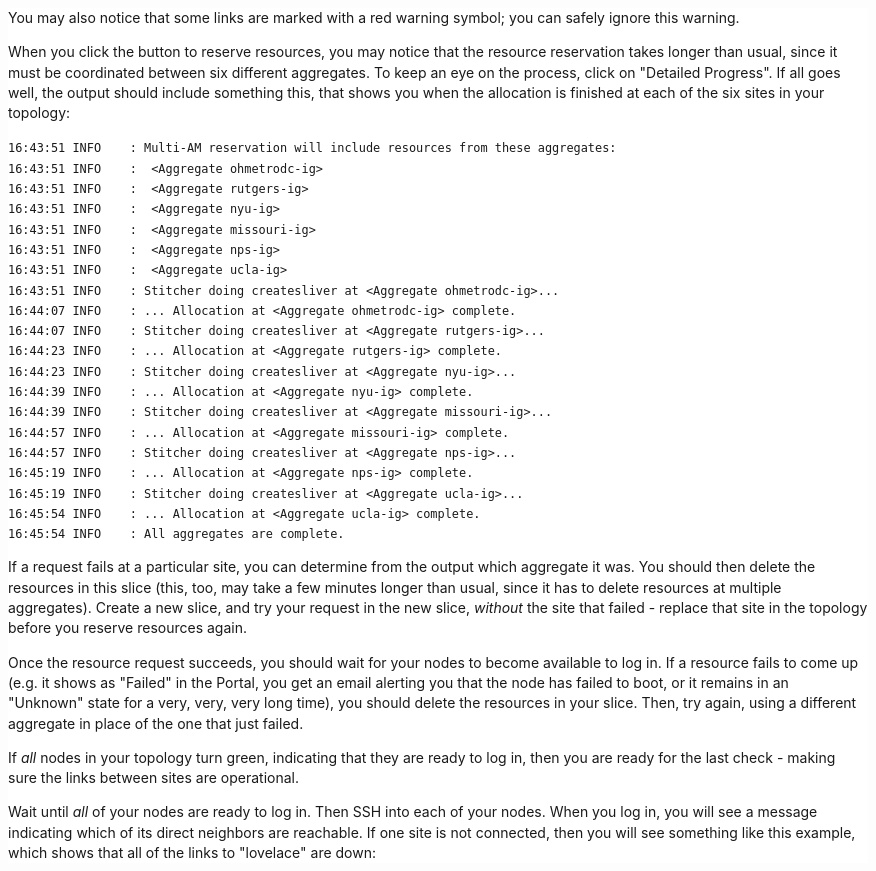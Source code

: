 You may also notice that some links are marked with a red warning symbol; you can safely ignore this warning.

When you click the button to reserve resources,  you may notice that the resource reservation takes longer than usual, since it must be coordinated between six different aggregates. To keep an eye on the process, click on "Detailed Progress". If all goes well, the output should include something this, that shows you when the allocation is finished at each of the six sites in your topology:

```
16:43:51 INFO    : Multi-AM reservation will include resources from these aggregates:
16:43:51 INFO    : 	<Aggregate ohmetrodc-ig>
16:43:51 INFO    : 	<Aggregate rutgers-ig>
16:43:51 INFO    : 	<Aggregate nyu-ig>
16:43:51 INFO    : 	<Aggregate missouri-ig>
16:43:51 INFO    : 	<Aggregate nps-ig>
16:43:51 INFO    : 	<Aggregate ucla-ig>
16:43:51 INFO    : Stitcher doing createsliver at <Aggregate ohmetrodc-ig>...
16:44:07 INFO    : ... Allocation at <Aggregate ohmetrodc-ig> complete.
16:44:07 INFO    : Stitcher doing createsliver at <Aggregate rutgers-ig>...
16:44:23 INFO    : ... Allocation at <Aggregate rutgers-ig> complete.
16:44:23 INFO    : Stitcher doing createsliver at <Aggregate nyu-ig>...
16:44:39 INFO    : ... Allocation at <Aggregate nyu-ig> complete.
16:44:39 INFO    : Stitcher doing createsliver at <Aggregate missouri-ig>...
16:44:57 INFO    : ... Allocation at <Aggregate missouri-ig> complete.
16:44:57 INFO    : Stitcher doing createsliver at <Aggregate nps-ig>...
16:45:19 INFO    : ... Allocation at <Aggregate nps-ig> complete.
16:45:19 INFO    : Stitcher doing createsliver at <Aggregate ucla-ig>...
16:45:54 INFO    : ... Allocation at <Aggregate ucla-ig> complete.
16:45:54 INFO    : All aggregates are complete.
```

If a request fails at a particular site, you can determine from the output which aggregate it was. You should then delete the resources in this slice (this, too, may take a few minutes longer than usual, since it has to delete resources at multiple aggregates). Create a new slice, and try your request in the new slice, _without_ the site that failed - replace that site in the topology before you reserve resources again.

Once the resource request succeeds, you should wait for your nodes to become available to log in. If a resource fails to come up (e.g. it shows as "Failed" in the Portal, you get an email alerting you that the node has failed to boot, or it remains in an "Unknown" state for a very, very, very long time), you should delete the resources in your slice. Then, try again, using a different aggregate in place of the one that just failed.

If _all_ nodes in your topology turn green, indicating that they are ready to log in, then you are ready for the last check - making sure the links between sites are operational. 

Wait until _all_ of your nodes are ready to log in. Then SSH into each of your nodes. When you log in, you will see a message indicating which of its direct neighbors are reachable. If one site is not connected, then you will see something like this example, which shows that all of the links to "lovelace" are down:
